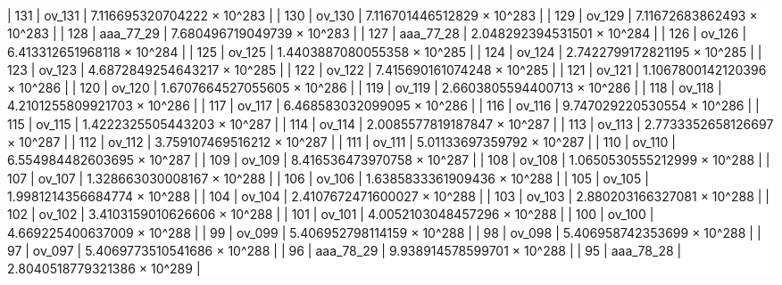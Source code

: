 | 131 | ov_131 | 7.116695320704222 × 10^283 |
| 130 | ov_130 | 7.116701446512829 × 10^283 |
| 129 | ov_129 | 7.11672683862493 × 10^283 |
| 128 | aaa_77_29 | 7.680496719049739 × 10^283 |
| 127 | aaa_77_28 | 2.048292394531501 × 10^284 |
| 126 | ov_126 | 6.413312651968118 × 10^284 |
| 125 | ov_125 | 1.4403887080055358 × 10^285 |
| 124 | ov_124 | 2.7422799172821195 × 10^285 |
| 123 | ov_123 | 4.6872849254643217 × 10^285 |
| 122 | ov_122 | 7.415690161074248 × 10^285 |
| 121 | ov_121 | 1.1067800142120396 × 10^286 |
| 120 | ov_120 | 1.6707664527055605 × 10^286 |
| 119 | ov_119 | 2.6603805594400713 × 10^286 |
| 118 | ov_118 | 4.2101255809921703 × 10^286 |
| 117 | ov_117 | 6.468583032099095 × 10^286 |
| 116 | ov_116 | 9.747029220530554 × 10^286 |
| 115 | ov_115 | 1.4222325505443203 × 10^287 |
| 114 | ov_114 | 2.0085577819187847 × 10^287 |
| 113 | ov_113 | 2.7733352658126697 × 10^287 |
| 112 | ov_112 | 3.759107469516212 × 10^287 |
| 111 | ov_111 | 5.01133697359792 × 10^287 |
| 110 | ov_110 | 6.554984482603695 × 10^287 |
| 109 | ov_109 | 8.416536473970758 × 10^287 |
| 108 | ov_108 | 1.0650530555212999 × 10^288 |
| 107 | ov_107 | 1.328663030008167 × 10^288 |
| 106 | ov_106 | 1.6385833361909436 × 10^288 |
| 105 | ov_105 | 1.9981214356684774 × 10^288 |
| 104 | ov_104 | 2.4107672471600027 × 10^288 |
| 103 | ov_103 | 2.880203166327081 × 10^288 |
| 102 | ov_102 | 3.4103159010626606 × 10^288 |
| 101 | ov_101 | 4.0052103048457296 × 10^288 |
| 100 | ov_100 | 4.669225400637009 × 10^288 |
| 99 | ov_099 | 5.406952798114159 × 10^288 |
| 98 | ov_098 | 5.406958742353699 × 10^288 |
| 97 | ov_097 | 5.4069773510541686 × 10^288 |
| 96 | aaa_78_29 | 9.938914578599701 × 10^288 |
| 95 | aaa_78_28 | 2.8040518779321386 × 10^289 |